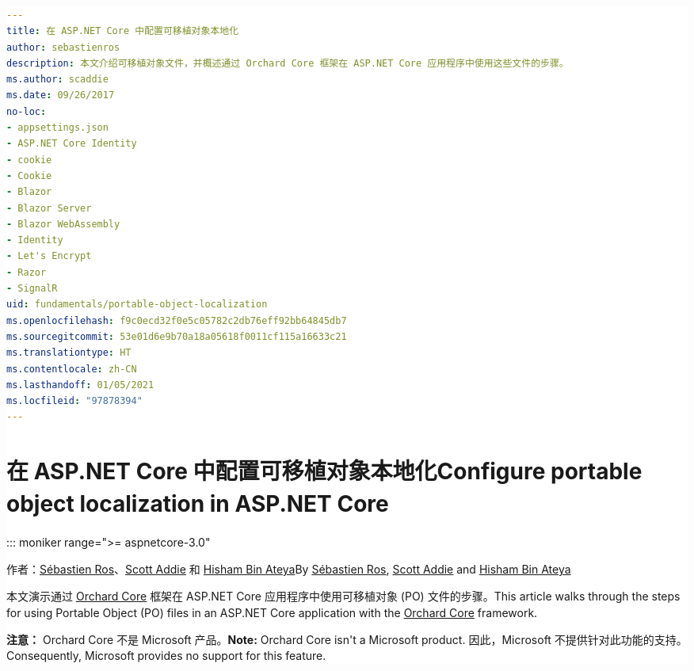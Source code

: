 ```yaml
---
title: 在 ASP.NET Core 中配置可移植对象本地化
author: sebastienros
description: 本文介绍可移植对象文件，并概述通过 Orchard Core 框架在 ASP.NET Core 应用程序中使用这些文件的步骤。
ms.author: scaddie
ms.date: 09/26/2017
no-loc:
- appsettings.json
- ASP.NET Core Identity
- cookie
- Cookie
- Blazor
- Blazor Server
- Blazor WebAssembly
- Identity
- Let's Encrypt
- Razor
- SignalR
uid: fundamentals/portable-object-localization
ms.openlocfilehash: f9c0ecd32f0e5c05782c2db76eff92bb64845db7
ms.sourcegitcommit: 53e01d6e9b70a18a05618f0011cf115a16633c21
ms.translationtype: HT
ms.contentlocale: zh-CN
ms.lasthandoff: 01/05/2021
ms.locfileid: "97878394"
---
```

# <a name="configure-portable-object-localization-in-aspnet-core"></a><span data-ttu-id="9f58b-103">在 ASP.NET Core 中配置可移植对象本地化</span><span class="sxs-lookup"><span data-stu-id="9f58b-103">Configure portable object localization in ASP.NET Core</span></span>

::: moniker range=">= aspnetcore-3.0"

<span data-ttu-id="9f58b-104">作者：[Sébastien Ros](https://github.com/sebastienros)、[Scott Addie](https://twitter.com/Scott_Addie) 和 [Hisham Bin Ateya](https://github.com/hishamco)</span><span class="sxs-lookup"><span data-stu-id="9f58b-104">By [Sébastien Ros](https://github.com/sebastienros), [Scott Addie](https://twitter.com/Scott_Addie) and [Hisham Bin Ateya](https://github.com/hishamco)</span></span>

<span data-ttu-id="9f58b-105">本文演示通过 [Orchard Core](https://github.com/OrchardCMS/OrchardCore) 框架在 ASP.NET Core 应用程序中使用可移植对象 (PO) 文件的步骤。</span><span class="sxs-lookup"><span data-stu-id="9f58b-105">This article walks through the steps for using Portable Object (PO) files in an ASP.NET Core application with the [Orchard Core](https://github.com/OrchardCMS/OrchardCore) framework.</span></span>

<span data-ttu-id="9f58b-106">**注意：** Orchard Core 不是 Microsoft 产品。</span><span class="sxs-lookup"><span data-stu-id="9f58b-106">**Note:** Orchard Core isn't a Microsoft product.</span></span> <span data-ttu-id="9f58b-107">因此，Microsoft 不提供针对此功能的支持。</span><span class="sxs-lookup"><span data-stu-id="9f58b-107">Consequently, Microsoft provides no support for this feature.</span></span>
